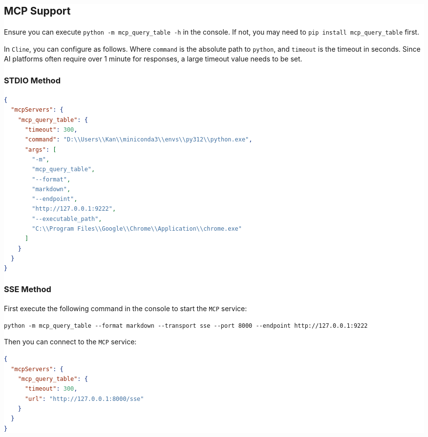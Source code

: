 ## MCP Support

Ensure you can execute `python -m mcp_query_table -h` in the console. If not, you may need to `pip install mcp_query_table` first.

In `Cline`, you can configure as follows. Where `command` is the absolute path to `python`, and `timeout` is the timeout in seconds. Since AI platforms often require over 1 minute for responses, a large timeout value needs to be set.

### STDIO Method

```json
{
  "mcpServers": {
    "mcp_query_table": {
      "timeout": 300,
      "command": "D:\\Users\\Kan\\miniconda3\\envs\\py312\\python.exe",
      "args": [
        "-m",
        "mcp_query_table",
        "--format",
        "markdown",
        "--endpoint",
        "http://127.0.0.1:9222",
        "--executable_path",
        "C:\\Program Files\\Google\\Chrome\\Application\\chrome.exe"
      ]
    }
  }
}
```

### SSE Method

First execute the following command in the console to start the `MCP` service:

```commandline
python -m mcp_query_table --format markdown --transport sse --port 8000 --endpoint http://127.0.0.1:9222
```

Then you can connect to the `MCP` service:

```json
{
  "mcpServers": {
    "mcp_query_table": {
      "timeout": 300,
      "url": "http://127.0.0.1:8000/sse"
    }
  }
}
```
